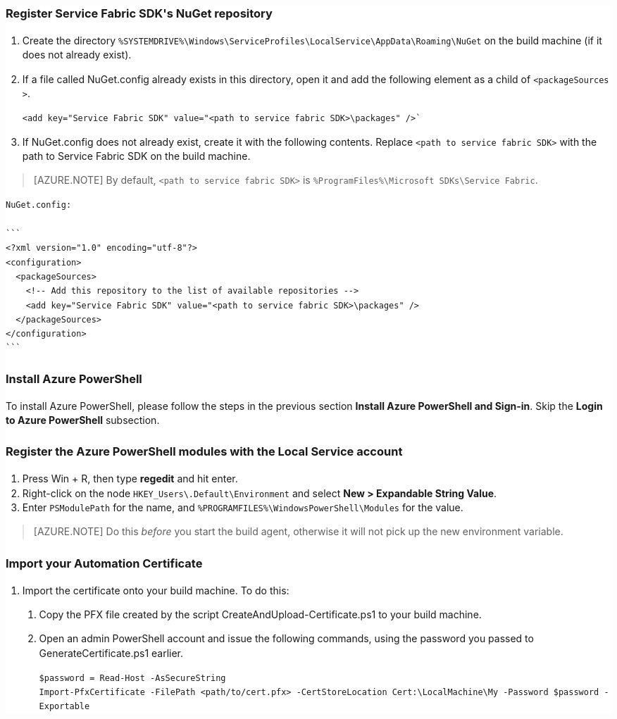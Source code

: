 ### Register Service Fabric SDK's NuGet repository

1.	Create the directory `%SYSTEMDRIVE%\Windows\ServiceProfiles\LocalService\AppData\Roaming\NuGet` on the build machine (if it does not already exist).
2.	If a file called NuGet.config already exists in this directory, open it and add the following element as a child of `<packageSources>`.

    ```
    <add key="Service Fabric SDK" value="<path to service fabric SDK>\packages" />`
    ```

3.	If NuGet.config does not already exist, create it with the following contents. Replace `<path to service fabric SDK>` with the path to Service Fabric SDK on the build machine.
>[AZURE.NOTE] By default, `<path to service fabric SDK>` is `%ProgramFiles%\Microsoft SDKs\Service Fabric`.

    NuGet.config:

    ```
    <?xml version="1.0" encoding="utf-8"?>
    <configuration>
      <packageSources>
        <!-- Add this repository to the list of available repositories -->
        <add key="Service Fabric SDK" value="<path to service fabric SDK>\packages" />
      </packageSources>
    </configuration>
    ```

### Install Azure PowerShell

To install Azure PowerShell, please follow the steps in the previous section **Install Azure PowerShell and Sign-in**. Skip the **Login to Azure PowerShell** subsection.

### Register the Azure PowerShell modules with the Local Service account

1. Press Win + R, then type **regedit** and hit enter.
2. Right-click on the node `HKEY_Users\.Default\Environment` and select **New > Expandable String Value**.
3. Enter `PSModulePath` for the name, and `%PROGRAMFILES%\WindowsPowerShell\Modules` for the value.

>[AZURE.NOTE] Do this *before* you start the build agent, otherwise it will not pick up the new environment variable.

### Import your Automation Certificate

1.	Import the certificate onto your build machine. To do this:
    1. Copy the PFX file created by the script CreateAndUpload-Certificate.ps1 to your build machine.
    1. Open an admin PowerShell account and issue the following commands, using the password you passed to GenerateCertificate.ps1 earlier.

        ```
        $password = Read-Host -AsSecureString
        Import-PfxCertificate -FilePath <path/to/cert.pfx> -CertStoreLocation Cert:\LocalMachine\My -Password $password -Exportable
        ```  
